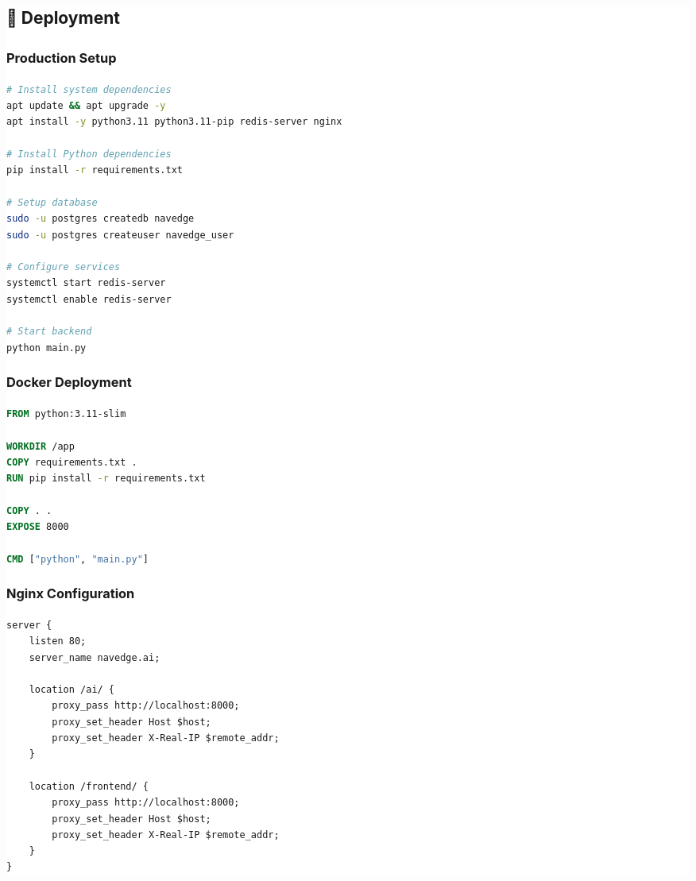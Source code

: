 ## 🚀 **Deployment**

### **Production Setup**
```bash
# Install system dependencies
apt update && apt upgrade -y
apt install -y python3.11 python3.11-pip redis-server nginx

# Install Python dependencies
pip install -r requirements.txt

# Setup database
sudo -u postgres createdb navedge
sudo -u postgres createuser navedge_user

# Configure services
systemctl start redis-server
systemctl enable redis-server

# Start backend
python main.py
```

### **Docker Deployment**
```dockerfile
FROM python:3.11-slim

WORKDIR /app
COPY requirements.txt .
RUN pip install -r requirements.txt

COPY . .
EXPOSE 8000

CMD ["python", "main.py"]
```

### **Nginx Configuration**
```nginx
server {
    listen 80;
    server_name navedge.ai;
    
    location /ai/ {
        proxy_pass http://localhost:8000;
        proxy_set_header Host $host;
        proxy_set_header X-Real-IP $remote_addr;
    }
    
    location /frontend/ {
        proxy_pass http://localhost:8000;
        proxy_set_header Host $host;
        proxy_set_header X-Real-IP $remote_addr;
    }
}
```
